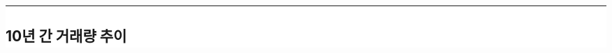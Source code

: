 </script>


---

## 10년 간 거래량 추이


<div style="width:100%;">
    <canvas id="deal_progress" height="250"></canvas>
</div>

<script>
new Chart(document.getElementById("deal_progress"), {
    type: 'line',
    data: {
        labels: ['200812','200901','200902','200903','200904','200905','200906','200907','200908','200909','200910','200911','200912','201001','201002','201003','201004','201005','201006','201007','201008','201009','201010','201011','201012','201101','201102','201103','201104','201105','201106','201107','201108','201109','201110','201111','201112','201201','201202','201203','201204','201205','201206','201207','201208','201209','201210','201211','201212','201301','201302','201303','201304','201305','201306','201307','201308','201309','201310','201311','201312','201401','201402','201403','201404','201405','201406','201407','201408','201409','201410','201411','201412','201501','201502','201503','201504','201505','201506','201507','201508','201509','201510','201511','201512','201601','201602','201603','201604','201605','201606','201607','201608','201609','201610','201611','201612','201701','201702','201703','201704','201705','201706','201707','201708','201709','201710','201711','201712','201801','201802','201803','201804','201805','201806','201807','201808','201809','201810','201811','201812'],
        datasets: [{
            label: '실거래 수',
            pointRadius: 1,
            data: [34, 38, 93, 84, 147, 119, 106, 113, 141, 115, 63, 52, 74, 71, 60, 86, 47, 57, 36, 48, 50, 55, 82, 71, 97, 99, 131, 108, 62, 51, 68, 71, 92, 107, 83, 40, 66, 62, 75, 84, 63, 62, 46, 35, 57, 69, 124, 88, 67, 66, 102, 160, 139, 117, 92, 53, 98, 93, 144, 82, 77, 115, 115, 151, 138, 95, 90, 117, 158, 182, 155, 131, 108, 164, 203, 280, 204, 170, 159, 161, 129, 152, 164, 124, 108, 101, 121, 150, 152, 173, 223, 256, 227, 205, 259, 102, 93, 55, 103, 138, 159, 181, 209, 222, 179, 192, 139, 120, 108, 225, 177, 300, 150, 119, 137, 127, 298, 222, 86, 34, 1],
            borderColor: "rgba(255, 201, 14, 1)",
            backgroundColor: "rgba(255, 201, 14, 0.5)",
            fill: true,
        }]
    },
    options: {
        responsive: true,
        title: {
            display: true,
            text: '10년간 거래량 추이'
        },
        tooltips: {
            mode: 'index',
            intersect: false,
        },
        hover: {
            mode: 'nearest',
            intersect: true
        },
        scales: {
            xAxes: [{
                display: true,
                scaleLabel: {
                    display: true,
                    labelString: '년/월'
                }
            }],
            yAxes: [{
                display: true,